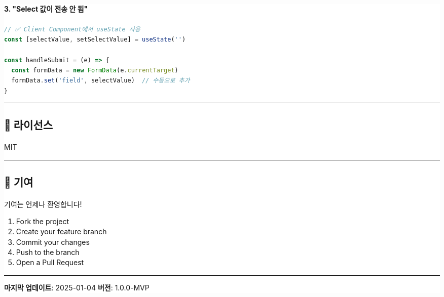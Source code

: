 #### 3. "Select 값이 전송 안 됨"
```typescript
// ✅ Client Component에서 useState 사용
const [selectValue, setSelectValue] = useState('')

const handleSubmit = (e) => {
  const formData = new FormData(e.currentTarget)
  formData.set('field', selectValue)  // 수동으로 추가
}
```

---

## 📝 라이선스

MIT

---

## 👥 기여

기여는 언제나 환영합니다!

1. Fork the project
2. Create your feature branch
3. Commit your changes
4. Push to the branch
5. Open a Pull Request

---

**마지막 업데이트**: 2025-01-04
**버전**: 1.0.0-MVP
